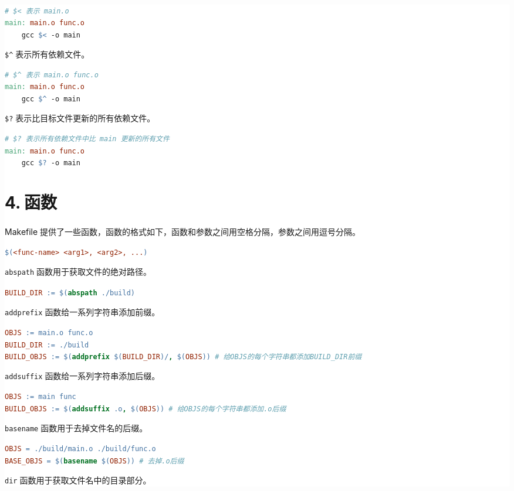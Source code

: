 ```makefile
# $< 表示 main.o
main: main.o func.o
	gcc $< -o main
```

`$^` 表示所有依赖文件。

```makefile
# $^ 表示 main.o func.o
main: main.o func.o
	gcc $^ -o main
```

`$?` 表示比目标文件更新的所有依赖文件。

```makefile
# $? 表示所有依赖文件中比 main 更新的所有文件
main: main.o func.o
	gcc $? -o main
```

# 4. 函数

Makefile 提供了一些函数，函数的格式如下，函数和参数之间用空格分隔，参数之间用逗号分隔。

```makefile
$(<func-name> <arg1>, <arg2>, ...)
```

`abspath` 函数用于获取文件的绝对路径。

```makefile
BUILD_DIR := $(abspath ./build)
```

`addprefix` 函数给一系列字符串添加前缀。

```makefile
OBJS := main.o func.o
BUILD_DIR := ./build
BUILD_OBJS := $(addprefix $(BUILD_DIR)/, $(OBJS)) # 给OBJS的每个字符串都添加BUILD_DIR前缀
```

`addsuffix` 函数给一系列字符串添加后缀。

```makefile
OBJS := main func
BUILD_OBJS := $(addsuffix .o, $(OBJS)) # 给OBJS的每个字符串都添加.o后缀
```

`basename` 函数用于去掉文件名的后缀。

```makefile
OBJS = ./build/main.o ./build/func.o
BASE_OBJS = $(basename $(OBJS)) # 去掉.o后缀
```

`dir` 函数用于获取文件名中的目录部分。
